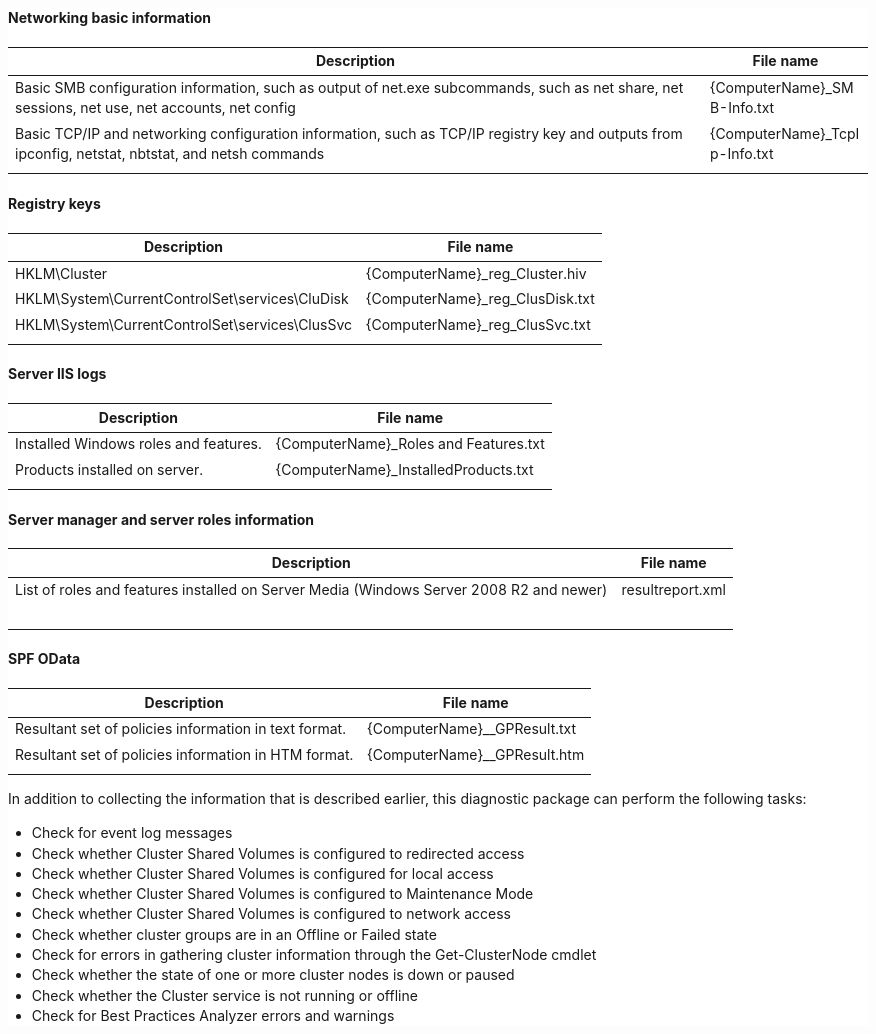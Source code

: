 #### Networking basic information

| Description| File name |
|---|---|
|Basic SMB configuration information, such as output of net.exe subcommands, such as net share, net sessions, net use, net accounts, net config<br/>|{ComputerName}_SMB-Info.txt<br/>|
|Basic TCP/IP and networking configuration information, such as TCP/IP registry key and outputs from ipconfig, netstat, nbtstat, and netsh commands<br/>|{ComputerName}_TcpIp-Info.txt<br/>|
|||

#### Registry keys

| Description| File name |
|---|---|
|HKLM\Cluster<br/>|{ComputerName}_reg_Cluster.hiv<br/>|
|HKLM\System\CurrentControlSet\services\CluDisk<br/>|{ComputerName}_reg_ClusDisk.txt<br/>|
|HKLM\System\CurrentControlSet\services\ClusSvc<br/>|{ComputerName}_reg_ClusSvc.txt<br/>|
|||

#### Server IIS logs

| Description| File name |
|---|---|
|Installed Windows roles and features.<br/>|{ComputerName}_Roles and Features.txt<br/>|
|Products installed on server.<br/>|{ComputerName}_InstalledProducts.txt<br/>|
|||

#### Server manager and server roles information

| Description| File name |
|---|---|
|List of roles and features installed on Server Media (Windows Server 2008 R2 and newer)<br/>|resultreport.xml<br/><br/>|
|||

#### SPF OData

| Description| File name |
|---|---|
|Resultant set of policies information in text format.<br/>|{ComputerName}__GPResult.txt<br/>|
|Resultant set of policies information in HTM format.<br/>|{ComputerName}__GPResult.htm<br/>|
|||

In addition to collecting the information that is described earlier, this diagnostic package can perform the following tasks: 

- Check for event log messages
- Check whether Cluster Shared Volumes is configured to redirected access
- Check whether Cluster Shared Volumes is configured for local access
- Check whether Cluster Shared Volumes is configured to Maintenance Mode
- Check whether Cluster Shared Volumes is configured to network access
- Check whether cluster groups are in an Offline or Failed state
- Check for errors in gathering cluster information through the Get-ClusterNode cmdlet
- Check whether the state of one or more cluster nodes is down or paused
- Check whether the Cluster service is not running or offline
- Check for Best Practices Analyzer errors and warnings
